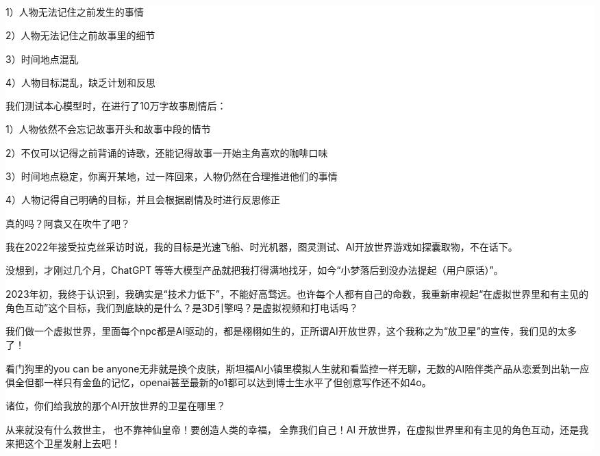 
1）人物无法记住之前发生的事情



2）人物无法记住之前故事里的细节



3）时间地点混乱



4）人物目标混乱，缺乏计划和反思



我们测试本心模型时，在进行了10万字故事剧情后：



1）人物依然不会忘记故事开头和故事中段的情节



2）不仅可以记得之前背诵的诗歌，还能记得故事一开始主角喜欢的咖啡口味



3）时间地点稳定，你离开某地，过一阵回来，人物仍然在合理推进他们的事情



4）人物记得自己明确的目标，并且会根据剧情及时进行反思修正







真的吗？阿袁又在吹牛了吧？





我在2022年接受拉克丝采访时说，我的目标是光速飞船、时光机器，图灵测试、AI开放世界游戏如探囊取物，不在话下。



没想到，才刚过几个月，ChatGPT 等等大模型产品就把我打得满地找牙，如今“小梦落后到没办法提起（用户原话）”。



2023年初，我终于认识到，我确实是“技术力低下”，不能好高骛远。也许每个人都有自己的命数，我重新审视起“在虚拟世界里和有主见的角色互动”这个目标，我们到底缺的是什么？是3D引擎吗？是虚拟视频和打电话吗？



我们做一个虚拟世界，里面每个npc都是AI驱动的，都是栩栩如生的，正所谓AI开放世界，这个我称之为“放卫星”的宣传，我们见的太多了！



看门狗里的you can be anyone无非就是换个皮肤，斯坦福AI小镇里模拟人生就和看监控一样无聊，无数的AI陪伴类产品从恋爱到出轨一应俱全但都一样只有金鱼的记忆，openai甚至最新的o1都可以达到博士生水平了但创意写作还不如4o。



诸位，你们给我放的那个AI开放世界的卫星在哪里？



从来就没有什么救世主， 也不靠神仙皇帝！要创造人类的幸福， 全靠我们自己！AI 开放世界，在虚拟世界里和有主见的角色互动，还是我来把这个卫星发射上去吧！


